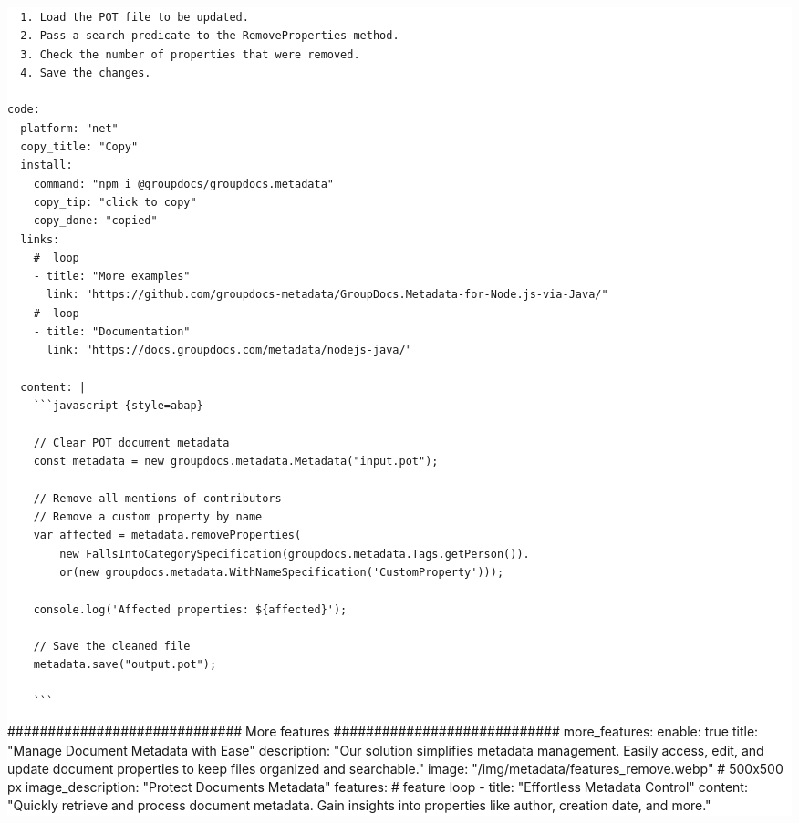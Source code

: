       1. Load the POT file to be updated.
      2. Pass a search predicate to the RemoveProperties method.
      3. Check the number of properties that were removed.
      4. Save the changes.
   
    code:
      platform: "net"
      copy_title: "Copy"
      install:
        command: "npm i @groupdocs/groupdocs.metadata"
        copy_tip: "click to copy"
        copy_done: "copied"
      links:
        #  loop
        - title: "More examples"
          link: "https://github.com/groupdocs-metadata/GroupDocs.Metadata-for-Node.js-via-Java/"
        #  loop
        - title: "Documentation"
          link: "https://docs.groupdocs.com/metadata/nodejs-java/"
          
      content: |
        ```javascript {style=abap}

        // Clear POT document metadata
        const metadata = new groupdocs.metadata.Metadata("input.pot");

        // Remove all mentions of contributors
        // Remove a custom property by name
        var affected = metadata.removeProperties(
            new FallsIntoCategorySpecification(groupdocs.metadata.Tags.getPerson()).
            or(new groupdocs.metadata.WithNameSpecification('CustomProperty')));
            
        console.log('Affected properties: ${affected}');
            
        // Save the cleaned file
        metadata.save("output.pot");
        
        ```            

############################# More features ############################
more_features:
  enable: true
  title: "Manage Document Metadata with Ease"
  description: "Our solution simplifies metadata management. Easily access, edit, and update document properties to keep files organized and searchable."
  image: "/img/metadata/features_remove.webp" # 500x500 px
  image_description: "Protect Documents Metadata"
  features:
    # feature loop
    - title: "Effortless Metadata Control"
      content: "Quickly retrieve and process document metadata. Gain insights into properties like author, creation date, and more."
